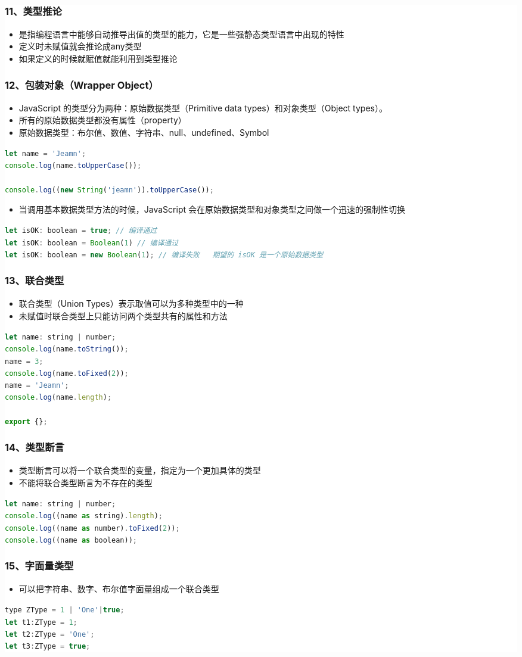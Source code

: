 ### 11、类型推论
- 是指编程语言中能够自动推导出值的类型的能力，它是一些强静态类型语言中出现的特性
- 定义时未赋值就会推论成any类型
- 如果定义的时候就赋值就能利用到类型推论

### 12、包装对象（Wrapper Object）
- JavaScript 的类型分为两种：原始数据类型（Primitive data types）和对象类型（Object types）。
- 所有的原始数据类型都没有属性（property）
- 原始数据类型：布尔值、数值、字符串、null、undefined、Symbol
```js
let name = 'Jeamn';
console.log(name.toUpperCase());

console.log((new String('jeamn')).toUpperCase());
```
- 当调用基本数据类型方法的时候，JavaScript 会在原始数据类型和对象类型之间做一个迅速的强制性切换
```js
let isOK: boolean = true; // 编译通过
let isOK: boolean = Boolean(1) // 编译通过
let isOK: boolean = new Boolean(1); // 编译失败   期望的 isOK 是一个原始数据类型
```

### 13、联合类型
- 联合类型（Union Types）表示取值可以为多种类型中的一种
- 未赋值时联合类型上只能访问两个类型共有的属性和方法
```js
let name: string | number;
console.log(name.toString());
name = 3;
console.log(name.toFixed(2));
name = 'Jeamn';
console.log(name.length);

export {};
```

### 14、类型断言
- 类型断言可以将一个联合类型的变量，指定为一个更加具体的类型
- 不能将联合类型断言为不存在的类型
```js
let name: string | number;
console.log((name as string).length);
console.log((name as number).toFixed(2));
console.log((name as boolean));
```

### 15、字面量类型
- 可以把字符串、数字、布尔值字面量组成一个联合类型
```js
type ZType = 1 | 'One'|true;
let t1:ZType = 1;
let t2:ZType = 'One';
let t3:ZType = true;
```

